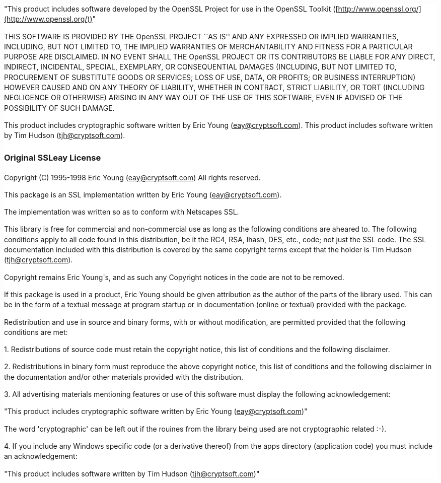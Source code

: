 "This product includes software developed by the OpenSSL Project for use in the OpenSSL Toolkit ([http://www.openssl.org/](http://www.openssl.org/))"

THIS SOFTWARE IS PROVIDED BY THE OpenSSL PROJECT ``AS IS'' AND ANY EXPRESSED OR IMPLIED WARRANTIES, INCLUDING, BUT NOT LIMITED TO, THE IMPLIED WARRANTIES OF MERCHANTABILITY AND FITNESS FOR A PARTICULAR PURPOSE ARE DISCLAIMED. IN NO EVENT SHALL THE OpenSSL PROJECT OR ITS CONTRIBUTORS BE LIABLE FOR ANY DIRECT, INDIRECT, INCIDENTAL, SPECIAL, EXEMPLARY, OR CONSEQUENTIAL DAMAGES (INCLUDING, BUT NOT LIMITED TO, PROCUREMENT OF SUBSTITUTE GOODS OR SERVICES; LOSS OF USE, DATA, OR PROFITS; OR BUSINESS INTERRUPTION) HOWEVER CAUSED AND ON ANY THEORY OF LIABILITY, WHETHER IN CONTRACT, STRICT LIABILITY, OR TORT (INCLUDING NEGLIGENCE OR OTHERWISE) ARISING IN ANY WAY OUT OF THE USE OF THIS SOFTWARE, EVEN IF ADVISED OF THE POSSIBILITY OF SUCH DAMAGE.

This product includes cryptographic software written by Eric Young (eay@cryptsoft.com). This product includes software written by Tim Hudson (tjh@cryptsoft.com).

### Original SSLeay License

Copyright (C) 1995-1998 Eric Young (eay@cryptsoft.com) All rights reserved.

This package is an SSL implementation written by Eric Young (eay@cryptsoft.com).

The implementation was written so as to conform with Netscapes SSL.

This library is free for commercial and non-commercial use as long as the following conditions are aheared to. The following conditions apply to all code found in this distribution, be it the RC4, RSA, lhash, DES, etc., code; not just the SSL code. The SSL documentation included with this distribution is covered by the same copyright terms except that the holder is Tim Hudson (tjh@cryptsoft.com).

Copyright remains Eric Young's, and as such any Copyright notices in the code are not to be removed.

If this package is used in a product, Eric Young should be given attribution as the author of the parts of the library used. This can be in the form of a textual message at program startup or in documentation (online or textual) provided with the package.

Redistribution and use in source and binary forms, with or without modification, are permitted provided that the following conditions are met:

1\. Redistributions of source code must retain the copyright notice, this list of conditions and the following disclaimer.

2\. Redistributions in binary form must reproduce the above copyright notice, this list of conditions and the following disclaimer in the documentation and/or other materials provided with the distribution.

3\. All advertising materials mentioning features or use of this software must display the following acknowledgement:

"This product includes cryptographic software written by Eric Young (eay@cryptsoft.com)"

The word 'cryptographic' can be left out if the rouines from the library being used are not cryptographic related :-).

4\. If you include any Windows specific code (or a derivative thereof) from the apps directory (application code) you must include an acknowledgement:

"This product includes software written by Tim Hudson (tjh@cryptsoft.com)"
